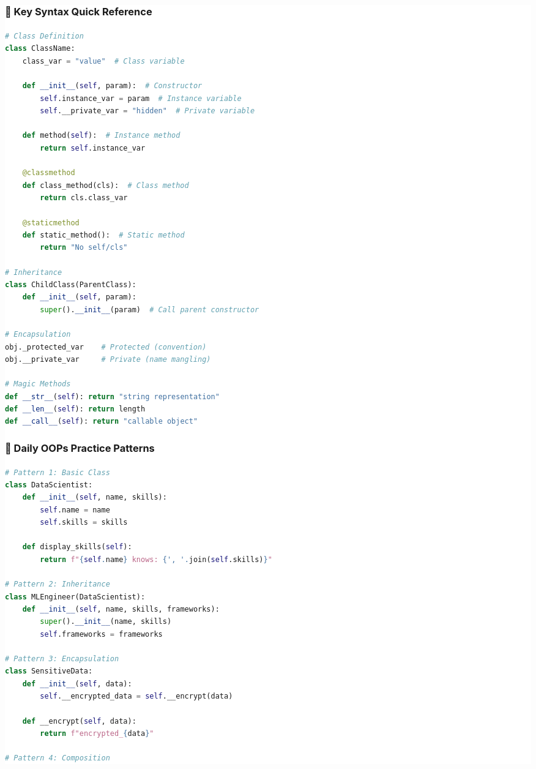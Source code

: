 ### 🔑 Key Syntax Quick Reference

```python
# Class Definition
class ClassName:
    class_var = "value"  # Class variable
    
    def __init__(self, param):  # Constructor
        self.instance_var = param  # Instance variable
        self.__private_var = "hidden"  # Private variable
    
    def method(self):  # Instance method
        return self.instance_var
    
    @classmethod
    def class_method(cls):  # Class method
        return cls.class_var
    
    @staticmethod
    def static_method():  # Static method
        return "No self/cls"

# Inheritance
class ChildClass(ParentClass):
    def __init__(self, param):
        super().__init__(param)  # Call parent constructor

# Encapsulation
obj._protected_var    # Protected (convention)
obj.__private_var     # Private (name mangling)

# Magic Methods
def __str__(self): return "string representation"
def __len__(self): return length
def __call__(self): return "callable object"
```

### 🚀 Daily OOPs Practice Patterns

```python
# Pattern 1: Basic Class
class DataScientist:
    def __init__(self, name, skills):
        self.name = name
        self.skills = skills
    
    def display_skills(self):
        return f"{self.name} knows: {', '.join(self.skills)}"

# Pattern 2: Inheritance
class MLEngineer(DataScientist):
    def __init__(self, name, skills, frameworks):
        super().__init__(name, skills)
        self.frameworks = frameworks

# Pattern 3: Encapsulation
class SensitiveData:
    def __init__(self, data):
        self.__encrypted_data = self.__encrypt(data)
    
    def __encrypt(self, data):
        return f"encrypted_{data}"

# Pattern 4: Composition
```